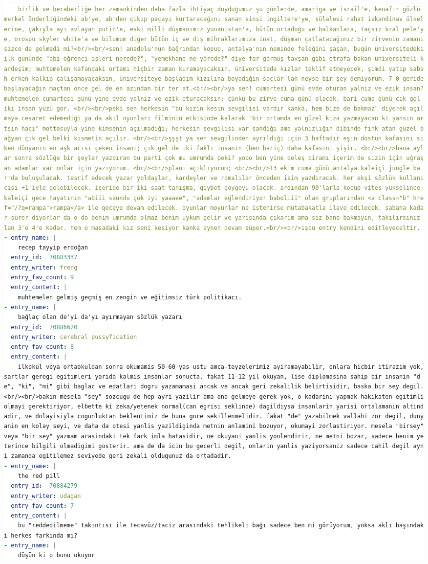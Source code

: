 ```yaml
    birlik ve beraberliğe her zamankinden daha fazla ihtiyaç duyduğumuz şu günlerde, amariga ve israil'e, kenafir gözlü merkel önderliğindeki ab'ye, ab'den çıkıp paçayı kurtaracağını sanan sinsi ingiltere'ye, sülalesi rahat iskandinav ülkelerine, çakıyla ayı avlayan putin'e, eski milli düşmanımız yunanistan'a, bütün ortadoğu ve balkanlara, taçsız kral pele'ye, orospu skyler white'a ve bilumum diğer bütün iç ve dış mihraklarımıza inat, düşman çatlatacağımız bir zirvenin zamanı sizce de gelmedi mi?<br/><br/>sen! anadolu'nun bağrından kopup, antalya'nın neminde feleğini şaşan, bugün üniversitedeki ilk gününde "abi öğrenci işleri nerede?", "yemekhane ne yörede?" diye far görmüş tavşan gibi etrafa bakan üniversiteli kardeşim; muhtemelen kafandaki ortamı hiçbir zaman kuramayacaksın. üniversitede kızlar teklif etmeyecek, şimdi yatıp sabah erken kalkıp çalışamayacaksın, üniversiteye başladım kızılına boyadığın saçlar lan neyse bir şey demiyorum. 7-0 geride başlayacağın maçtan önce gel de en azından bir ter at.<br/><br/>ya sen! cumartesi günü evde oturan yalnız ve ezik insan? muhtemelen cumartesi günü yine evde yalnız ve ezik oturacaksın; çünkü bu zirve cuma günü olacak. bari cuma günü çık gel iki insan yüzü gör. <br/><br/>peki sen herkesin "bu kızın kesin sevgilisi vardır kanka, hem bize de bakmaz" diyerek açılmaya cesaret edemediği ya da akıl oyunları filminin etkisinde kalarak "bir ortamda en güzel kıza yazmayacan ki şansın artsın hacı" mottosuyla yine kimsenin açılmadığı; herkesin sevgilisi var sandığı ama yalnızlığın dibinde fink atan güzel bağyan çık gel belki kısmetin açılır. <br/><br/>şşşt ya sen sevgilinden ayrıldığı için 3 haftadır eşin dostun kafasını siken dünyanın en aşk acısı çeken insanı; çık gel de iki faklı insanın (ben hariç) daha kafasını şişir. <br/><br/>bana aylar sonra sözlüğe bir şeyler yazdıran bu parti çok mu umrumda peki? yooo ben yine beleş biramı içerim de sizin için uğraşan adamlar var onlar için yazıyorum. <br/><br/>planı açıklıyorum; <br/><br/>13 ekim cuma günü antalya kaleiçi jungle bar'da buluşulacak. teşrif edecek yazar yoldaşlar, kardeşler ve romalılar önceden isim yazdıracak. her ekşi sözlük kullanıcısı +1'iyle gelebilecek. içeride bir iki saat tanışma, gıybet goygoyu olacak. ardından 90'larla kopup vites yükselince kaleiçi gece hayatının "abiii saundu çok iyi yaaaee", "adamlar eğlendiriyor baboliii" olan gruplarından <a class="b" href="/?q=rampa">rampa</a> ile geceye devam edilecek. oyunlar moyunlar ne istenirse mütabakatla ilave edilecek. sabaha kadar sürer diyorlar da o da benim umrumda olmaz benim uykum gelir ve yarısında çıkarım ama siz bana bakmayın, takılırsınız lan 3'e 4'e kadar. hem o masadaki kız seni kesiyor kanka aynen devam süper.<br/><br/>işbu entry kendini editleyeceltir.
- entry_name: |
    recep tayyip erdoğan
  entry_id:  70883337
  entry_writer: freng
  entry_fav_count: 9
  entry_content: |
    muhtemelen gelmiş geçmiş en zengin ve eğitimsiz türk politikacı.
- entry_name: |
    bağlaç olan de'yi da'yı ayırmayan sözlük yazarı
  entry_id:  70886620
  entry_writer: cerebral pussyfication
  entry_fav_count: 8
  entry_content: |
    ilkokul veya ortaokuldan sonra okumamis 50-60 yas ustu amca-teyzelerimiz ayiramayabilir, onlara hicbir itirazim yok, sartlar geregi egitimleri yarida kalmis insanlar sonucta. fakat 11-12 yil okuyan, lise diplomasina sahip bir insanin "de", "ki", "mi" gibi baglac ve edatlari dogru yazamamasi ancak ve ancak geri zekalilik belirtisidir, baska bir sey degil. <br/><br/>bakin mesela "sey" sozcugu de hep ayri yazilir ama ona gelmeye gerek yok, o kadarini yapmak hakikaten egitimli olmayi gerektiriyor, elbette ki zeka/yetenek normal(can egrisi seklinde) dagildiysa insanlarin yarisi ortalamanin altindadir, ve dolayisiyla cogunluktan beklentimiz de buna gore sekillenmelidir. fakat "de" yazabilmek vallahi zor degil, dunyanin en kolay seyi, ve daha da otesi yanlis yazildiginda metnin anlamini bozuyor, okumayi zorlastiriyor. mesela "birsey" veya "bir sey" yazmam arasindaki tek fark imla hatasidir, ne okuyani yanlis yonlendirir, ne metni bozar, sadece benim yeterince bilgili olmadigimi gosterir. ama de da icin bu gecerli degil, onlarin yanlis yaziyorsaniz sadece cahil degil ayni zamanda egitilemez seviyede geri zekali oldugunuz da ortadadir.
- entry_name: |
    the red pill
  entry_id:  70884279
  entry_writer: udagan
  entry_fav_count: 7
  entry_content: |
    bu "reddedilmeme" takıntısı ile tecavüz/taciz arasındaki tehlikeli bağı sadece ben mi görüyorum, yoksa aklı başındaki herkes farkında mı?
- entry_name: |
    düşün ki o bunu okuyor
```